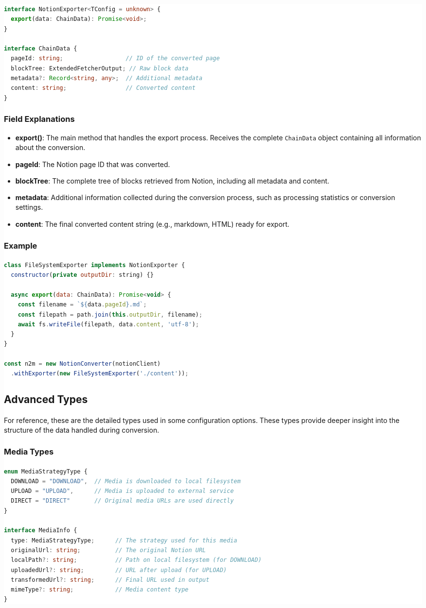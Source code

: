 ```typescript
interface NotionExporter<TConfig = unknown> {
  export(data: ChainData): Promise<void>;
}

interface ChainData {
  pageId: string;                  // ID of the converted page
  blockTree: ExtendedFetcherOutput; // Raw block data
  metadata?: Record<string, any>;  // Additional metadata
  content: string;                 // Converted content
}
```

### Field Explanations

- **export()**: The main method that handles the export process. Receives the complete `ChainData` object containing all information about the conversion.

- **pageId**: The Notion page ID that was converted.

- **blockTree**: The complete tree of blocks retrieved from Notion, including all metadata and content.

- **metadata**: Additional information collected during the conversion process, such as processing statistics or conversion settings.

- **content**: The final converted content string (e.g., markdown, HTML) ready for export.

### Example

```javascript
class FileSystemExporter implements NotionExporter {
  constructor(private outputDir: string) {}

  async export(data: ChainData): Promise<void> {
    const filename = `${data.pageId}.md`;
    const filepath = path.join(this.outputDir, filename);
    await fs.writeFile(filepath, data.content, 'utf-8');
  }
}

const n2m = new NotionConverter(notionClient)
  .withExporter(new FileSystemExporter('./content'));
```

## Advanced Types

For reference, these are the detailed types used in some configuration options. These types provide deeper insight into the structure of the data handled during conversion.

### Media Types

```typescript
enum MediaStrategyType {
  DOWNLOAD = "DOWNLOAD",  // Media is downloaded to local filesystem
  UPLOAD = "UPLOAD",      // Media is uploaded to external service
  DIRECT = "DIRECT"       // Original media URLs are used directly
}

interface MediaInfo {
  type: MediaStrategyType;      // The strategy used for this media
  originalUrl: string;          // The original Notion URL
  localPath?: string;           // Path on local filesystem (for DOWNLOAD)
  uploadedUrl?: string;         // URL after upload (for UPLOAD)
  transformedUrl?: string;      // Final URL used in output
  mimeType?: string;            // Media content type
}
```